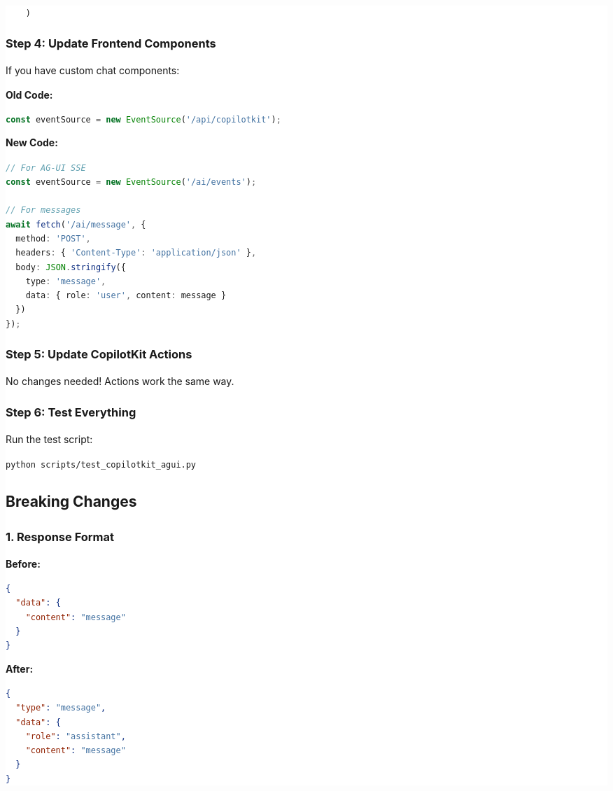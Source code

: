 ```python
    )
```

### Step 4: Update Frontend Components

If you have custom chat components:

**Old Code:**
```typescript
const eventSource = new EventSource('/api/copilotkit');
```

**New Code:**
```typescript
// For AG-UI SSE
const eventSource = new EventSource('/ai/events');

// For messages
await fetch('/ai/message', {
  method: 'POST',
  headers: { 'Content-Type': 'application/json' },
  body: JSON.stringify({
    type: 'message',
    data: { role: 'user', content: message }
  })
});
```

### Step 5: Update CopilotKit Actions

No changes needed! Actions work the same way.

### Step 6: Test Everything

Run the test script:
```bash
python scripts/test_copilotkit_agui.py
```

## Breaking Changes

### 1. Response Format

**Before:**
```json
{
  "data": {
    "content": "message"
  }
}
```

**After:**
```json
{
  "type": "message",
  "data": {
    "role": "assistant",
    "content": "message"
  }
}
```

